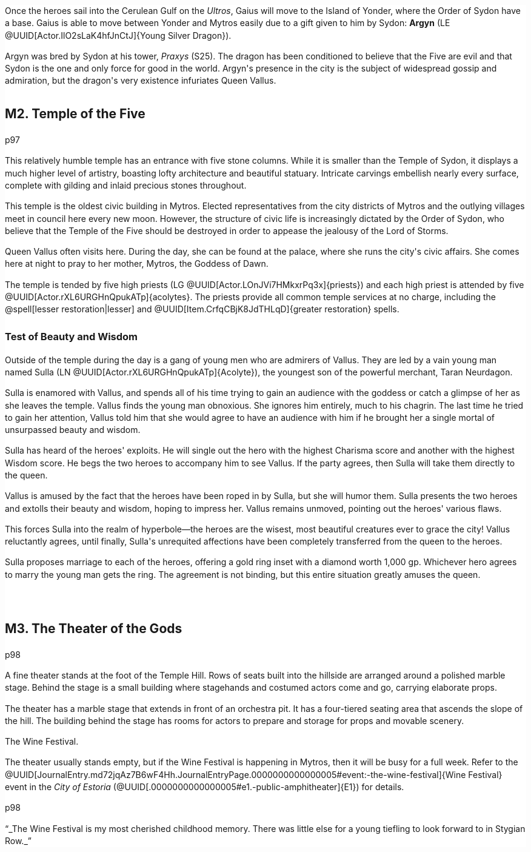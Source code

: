 <p>Once the heroes sail into the Cerulean Gulf on the <em>Ultros</em>, Gaius will move to the Island of Yonder, where the Order of Sydon have a base. Gaius is able to move between Yonder and Mytros easily due to a gift given to him by Sydon: <strong>Argyn</strong> (LE @UUID[Actor.IlO2sLaK4hfJnCtJ]{Young Silver Dragon}).</p>
<p>Argyn was bred by Sydon at his tower, <em>Praxys</em> (S25). The dragon has been conditioned to believe that the Five are evil and that Sydon is the one and only force for good in the world. Argyn&#39;s presence in the city is the subject of widespread gossip and admiration, but the dragon&#39;s very existence infuriates Queen Vallus.</p>
<h2 id="m2-temple-of-the-five">M2. Temple of the Five</h2>
<p>p97</p>
<p>This relatively humble temple has an entrance with five stone columns. While it is smaller than the Temple of Sydon, it displays a much higher level of artistry, boasting lofty architecture and beautiful statuary. Intricate carvings embellish nearly every surface, complete with gilding and inlaid precious stones throughout.</p>
<p>This temple is the oldest civic building in Mytros. Elected representatives from the city districts of Mytros and the outlying villages meet in council here every new moon. However, the structure of civic life is increasingly dictated by the Order of Sydon, who believe that the Temple of the Five should be destroyed in order to appease the jealousy of the Lord of Storms.</p>
<p>Queen Vallus often visits here. During the day, she can be found at the palace, where she runs the city&#39;s civic affairs. She comes here at night to pray to her mother, Mytros, the Goddess of Dawn.</p>
<p>The temple is tended by five high priests (LG @UUID[Actor.LOnJVi7HMkxrPq3x]{priests}) and each high priest is attended by five @UUID[Actor.rXL6URGHnQpukATp]{acolytes}. The priests provide all common temple services at no charge, including the @spell[lesser restoration|lesser] and @UUID[Item.CrfqCBjK8JdTHLqD]{greater restoration} spells.</p>
<h3 id="test-of-beauty-and-wisdom">Test of Beauty and Wisdom</h3>
<p>Outside of the temple during the day is a gang of young men who are admirers of Vallus. They are led by a vain young man named Sulla (LN @UUID[Actor.rXL6URGHnQpukATp]{Acolyte}), the youngest son of the powerful merchant, Taran Neurdagon.</p>
<p>Sulla is enamored with Vallus, and spends all of his time trying to gain an audience with the goddess or catch a glimpse of her as she leaves the temple. Vallus finds the young man obnoxious. She ignores him entirely, much to his chagrin. The last time he tried to gain her attention, Vallus told him that she would agree to have an audience with him if he brought her a single mortal of unsurpassed beauty and wisdom.</p>
<p>Sulla has heard of the heroes&#39; exploits. He will single out the hero with the highest Charisma score and another with the highest Wisdom score. He begs the two heroes to accompany him to see Vallus. If the party agrees, then Sulla will take them directly to the queen.</p>
<p>Vallus is amused by the fact that the heroes have been roped in by Sulla, but she will humor them. Sulla presents the two heroes and extolls their beauty and wisdom, hoping to impress her. Vallus remains unmoved, pointing out the heroes&#39; various flaws.</p>
<p>This forces Sulla into the realm of hyperbole—the heroes are the wisest, most beautiful creatures ever to grace the city! Vallus reluctantly agrees, until finally, Sulla&#39;s unrequited affections have been completely transferred from the queen to the heroes.</p>
<p>Sulla proposes marriage to each of the heroes, offering a gold ring inset with a diamond worth 1,000 gp. Whichever hero agrees to marry the young man gets the ring. The agreement is not binding, but this entire situation greatly amuses the queen.</p>
<p><img src="https://raw.githubusercontent.com/TheGiddyLimit/homebrew/master/_img/ArcanumWorldsOdysseyoftheDragonlords/Chapter3_TempleOfTheFive_Page97.webp" alt=""></p>
<h2 id="m3-the-theater-of-the-gods">M3. The Theater of the Gods</h2>
<p>p98</p>
<p>A fine theater stands at the foot of the Temple Hill. Rows of seats built into the hillside are arranged around a polished marble stage. Behind the stage is a small building where stagehands and costumed actors come and go, carrying elaborate props.</p>
<p>The theater has a marble stage that extends in front of an orchestra pit. It has a four-tiered seating area that ascends the slope of the hill. The building behind the stage has rooms for actors to prepare and storage for props and movable scenery.</p>
<p>The Wine Festival.</p>
<p>The theater usually stands empty, but if the Wine Festival is happening in Mytros, then it will be busy for a full week. Refer to the @UUID[JournalEntry.md72jqAz7B6wF4Hh.JournalEntryPage.0000000000000005#event:-the-wine-festival]{Wine Festival} event in the <em>City of Estoria</em> (@UUID[.0000000000000005#e1.-public-amphitheater]{E1}) for details.</p>
<p>p98</p>
<p>“_The Wine Festival is my most cherished childhood memory. There was little else for a young tiefling to look forward to in Stygian Row._”</p>